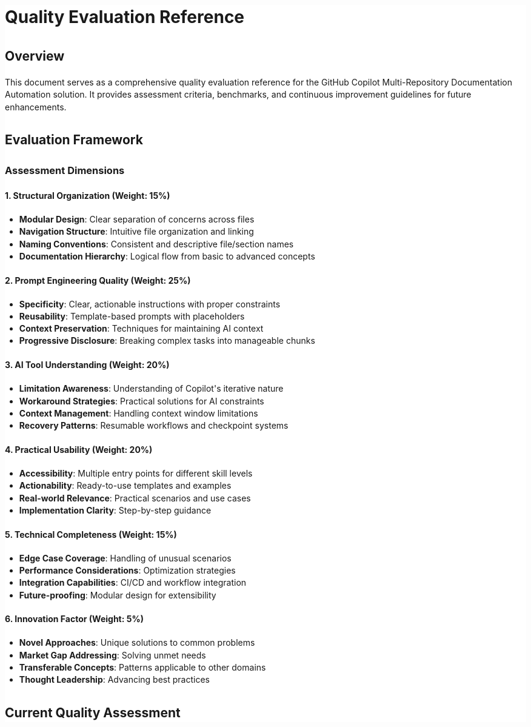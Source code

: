 # Quality Evaluation Reference

## Overview

This document serves as a comprehensive quality evaluation reference for the GitHub Copilot Multi-Repository Documentation Automation solution. It provides assessment criteria, benchmarks, and continuous improvement guidelines for future enhancements.

## Evaluation Framework

### Assessment Dimensions

#### 1. Structural Organization (Weight: 15%)
- **Modular Design**: Clear separation of concerns across files
- **Navigation Structure**: Intuitive file organization and linking
- **Naming Conventions**: Consistent and descriptive file/section names
- **Documentation Hierarchy**: Logical flow from basic to advanced concepts

#### 2. Prompt Engineering Quality (Weight: 25%)
- **Specificity**: Clear, actionable instructions with proper constraints
- **Reusability**: Template-based prompts with placeholders
- **Context Preservation**: Techniques for maintaining AI context
- **Progressive Disclosure**: Breaking complex tasks into manageable chunks

#### 3. AI Tool Understanding (Weight: 20%)
- **Limitation Awareness**: Understanding of Copilot's iterative nature
- **Workaround Strategies**: Practical solutions for AI constraints
- **Context Management**: Handling context window limitations
- **Recovery Patterns**: Resumable workflows and checkpoint systems

#### 4. Practical Usability (Weight: 20%)
- **Accessibility**: Multiple entry points for different skill levels
- **Actionability**: Ready-to-use templates and examples
- **Real-world Relevance**: Practical scenarios and use cases
- **Implementation Clarity**: Step-by-step guidance

#### 5. Technical Completeness (Weight: 15%)
- **Edge Case Coverage**: Handling of unusual scenarios
- **Performance Considerations**: Optimization strategies
- **Integration Capabilities**: CI/CD and workflow integration
- **Future-proofing**: Modular design for extensibility

#### 6. Innovation Factor (Weight: 5%)
- **Novel Approaches**: Unique solutions to common problems
- **Market Gap Addressing**: Solving unmet needs
- **Transferable Concepts**: Patterns applicable to other domains
- **Thought Leadership**: Advancing best practices

## Current Quality Assessment
